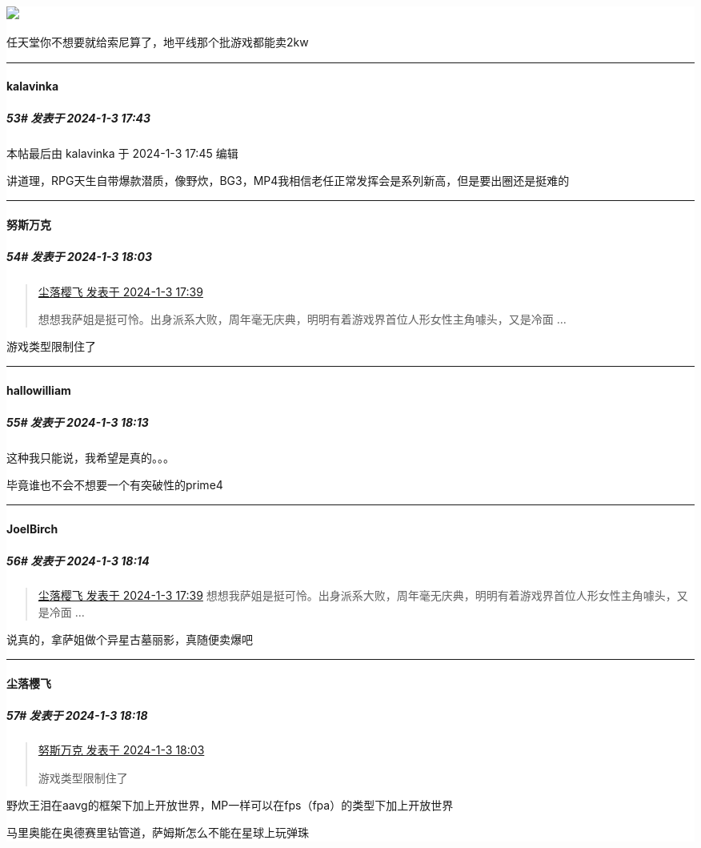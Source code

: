 <img src="https://static.saraba1st.com/image/smiley/face2017/171.png" referrerpolicy="no-referrer">

任天堂你不想要就给索尼算了，地平线那个批游戏都能卖2kw

*****

####  kalavinka  
##### 53#       发表于 2024-1-3 17:43

 本帖最后由 kalavinka 于 2024-1-3 17:45 编辑 

讲道理，RPG天生自带爆款潜质，像野炊，BG3，MP4我相信老任正常发挥会是系列新高，但是要出圈还是挺难的

*****

####  努斯万克  
##### 54#       发表于 2024-1-3 18:03

<blockquote><a href="httphttps://bbs.saraba1st.com/2b/forum.php?mod=redirect&amp;goto=findpost&amp;pid=63525192&amp;ptid=2166447" target="_blank">尘落樱飞 发表于 2024-1-3 17:39</a>

想想我萨姐是挺可怜。出身派系大败，周年毫无庆典，明明有着游戏界首位人形女性主角噱头，又是冷面 ...</blockquote>
游戏类型限制住了

*****

####  hallowilliam  
##### 55#       发表于 2024-1-3 18:13

这种我只能说，我希望是真的。。。

毕竟谁也不会不想要一个有突破性的prime4

*****

####  JoelBirch  
##### 56#       发表于 2024-1-3 18:14

<blockquote><a href="httphttps://bbs.saraba1st.com/2b/forum.php?mod=redirect&amp;goto=findpost&amp;pid=63525192&amp;ptid=2166447" target="_blank">尘落樱飞 发表于 2024-1-3 17:39</a>
想想我萨姐是挺可怜。出身派系大败，周年毫无庆典，明明有着游戏界首位人形女性主角噱头，又是冷面 ...</blockquote>
说真的，拿萨姐做个异星古墓丽影，真随便卖爆吧

*****

####  尘落樱飞  
##### 57#       发表于 2024-1-3 18:18

<blockquote><a href="httphttps://bbs.saraba1st.com/2b/forum.php?mod=redirect&amp;goto=findpost&amp;pid=63525433&amp;ptid=2166447" target="_blank">努斯万克 发表于 2024-1-3 18:03</a>

游戏类型限制住了</blockquote>
野炊王泪在aavg的框架下加上开放世界，MP一样可以在fps（fpa）的类型下加上开放世界

马里奥能在奥德赛里钻管道，萨姆斯怎么不能在星球上玩弹珠
